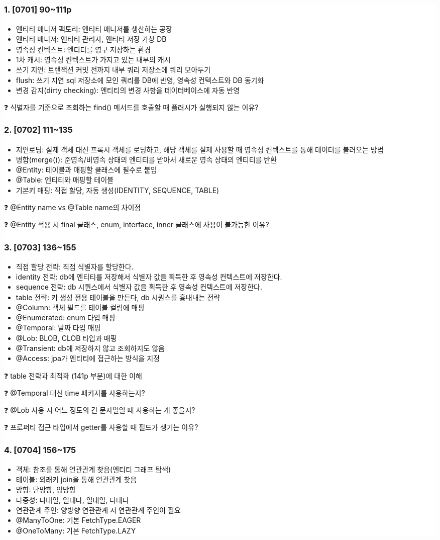 ### 1. [0701] 90~111p

- 엔티티 매니저 팩토리: 엔티티 매니저를 생산하는 공장
- 엔티티 매니저: 엔티티 관리자, 엔티티 저장 가상 DB
- 영속성 컨텍스트: 엔티티를 영구 저장하는 환경
- 1차 캐시: 영속성 컨텍스트가 가지고 있는 내부의 캐시
- 쓰기 지연: 트랜잭션 커밋 전까지 내부 쿼리 저장소에 쿼리 모아두기
- flush: 쓰기 지연 sql 저장소에 모인 쿼리를 DB에 반영, 영속성 컨텍스트와 DB 동기화
- 변경 감지(dirty checking): 엔티티의 변경 사항을 데이터베이스에 자동 반영

❓ 식별자를 기준으로 조회하는 find() 메서드를 호출할 때 플러시가 실행되지 않는 이유?

### 2. [0702] 111~135

- 지연로딩: 실제 객체 대신 프록시 객체를 로딩하고, 해당 객체를 실제 사용할 때 영속성 컨텍스트를 통해 데이터를 불러오는 방법
- 병합(merge()): 준영속/비영속 상태의 엔티티를 받아서 새로운 영속 상태의 엔티티를 반환
- @Entity: 테이블과 매핑할 클래스에 필수로 붙임
- @Table: 엔티티와 매핑할 테이블
- 기본키 매핑: 직접 할당, 자동 생성(IDENTITY, SEQUENCE, TABLE)

❓ @Entity name vs @Table name의 차이점

❓ @Entity 적용 시 final 클래스, enum, interface, inner 클래스에 사용이 불가능한 이유?

### 3. [0703] 136~155

- 직접 할당 전략: 직접 식별자를 할당한다.
- identity 전략: db에 엔티티를 저장해서 식별자 값을 획득한 후 영속성 컨텍스트에 저장한다.
- sequence 전략: db 시퀀스에서 식별자 값을 획득한 후 영속성 컨텍스트에 저장한다.
- table 전략: 키 생성 전용 테이블을 만든다, db 시퀀스를 흉내내는 전략
- @Column: 객체 필드를 테이블 컬럼에 매핑
- @Enumerated: enum 타입 매핑
- @Temporal: 날짜 타입 매핑
- @Lob: BLOB, CLOB 타입과 매핑
- @Transient: db에 저장하지 않고 조회하지도 않음
- @Access: jpa가 엔티티에 접근하는 방식을 지정

❓ table 전략과 최적화 (141p 부분)에 대한 이해

❓ @Temporal 대신 time 패키지를 사용하는지?

❓ @Lob 사용 시 어느 정도의 긴 문자열일 때 사용하는 게 좋을지?

❓ 프로퍼티 접근 타입에서 getter를 사용할 때 필드가 생기는 이유?

### 4. [0704] 156~175

- 객체: 참조를 통해 연관관계 찾음(엔티티 그래프 탐색)
- 테이블: 외래키 join을 통해 연관관계 찾음
- 방향: 단방향, 양방향
- 다중성: 다대일, 일대다, 일대일, 다대다
- 연관관계 주인: 양방향 연관관계 시 연관관계 주인이 필요
- @ManyToOne: 기본 FetchType.EAGER
- @OneToMany: 기본 FetchType.LAZY
